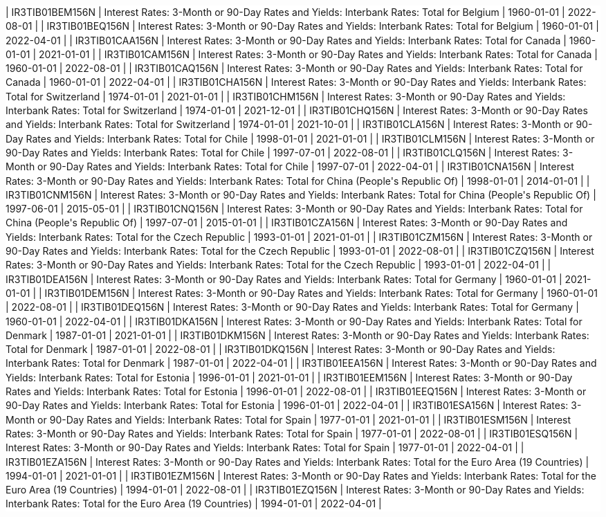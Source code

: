 | IR3TIB01BEM156N | Interest Rates: 3-Month or 90-Day Rates and Yields: Interbank Rates: Total for Belgium                                 | 1960-01-01          | 2022-08-01        |
| IR3TIB01BEQ156N | Interest Rates: 3-Month or 90-Day Rates and Yields: Interbank Rates: Total for Belgium                                 | 1960-01-01          | 2022-04-01        |
| IR3TIB01CAA156N | Interest Rates: 3-Month or 90-Day Rates and Yields: Interbank Rates: Total for Canada                                  | 1960-01-01          | 2021-01-01        |
| IR3TIB01CAM156N | Interest Rates: 3-Month or 90-Day Rates and Yields: Interbank Rates: Total for Canada                                  | 1960-01-01          | 2022-08-01        |
| IR3TIB01CAQ156N | Interest Rates: 3-Month or 90-Day Rates and Yields: Interbank Rates: Total for Canada                                  | 1960-01-01          | 2022-04-01        |
| IR3TIB01CHA156N | Interest Rates: 3-Month or 90-Day Rates and Yields: Interbank Rates: Total for Switzerland                             | 1974-01-01          | 2021-01-01        |
| IR3TIB01CHM156N | Interest Rates: 3-Month or 90-Day Rates and Yields: Interbank Rates: Total for Switzerland                             | 1974-01-01          | 2021-12-01        |
| IR3TIB01CHQ156N | Interest Rates: 3-Month or 90-Day Rates and Yields: Interbank Rates: Total for Switzerland                             | 1974-01-01          | 2021-10-01        |
| IR3TIB01CLA156N | Interest Rates: 3-Month or 90-Day Rates and Yields: Interbank Rates: Total for Chile                                   | 1998-01-01          | 2021-01-01        |
| IR3TIB01CLM156N | Interest Rates: 3-Month or 90-Day Rates and Yields: Interbank Rates: Total for Chile                                   | 1997-07-01          | 2022-08-01        |
| IR3TIB01CLQ156N | Interest Rates: 3-Month or 90-Day Rates and Yields: Interbank Rates: Total for Chile                                   | 1997-07-01          | 2022-04-01        |
| IR3TIB01CNA156N | Interest Rates: 3-Month or 90-Day Rates and Yields: Interbank Rates: Total for China (People's Republic Of)            | 1998-01-01          | 2014-01-01        |
| IR3TIB01CNM156N | Interest Rates: 3-Month or 90-Day Rates and Yields: Interbank Rates: Total for China (People's Republic Of)            | 1997-06-01          | 2015-05-01        |
| IR3TIB01CNQ156N | Interest Rates: 3-Month or 90-Day Rates and Yields: Interbank Rates: Total for China (People's Republic Of)            | 1997-07-01          | 2015-01-01        |
| IR3TIB01CZA156N | Interest Rates: 3-Month or 90-Day Rates and Yields: Interbank Rates: Total for the Czech Republic                      | 1993-01-01          | 2021-01-01        |
| IR3TIB01CZM156N | Interest Rates: 3-Month or 90-Day Rates and Yields: Interbank Rates: Total for the Czech Republic                      | 1993-01-01          | 2022-08-01        |
| IR3TIB01CZQ156N | Interest Rates: 3-Month or 90-Day Rates and Yields: Interbank Rates: Total for the Czech Republic                      | 1993-01-01          | 2022-04-01        |
| IR3TIB01DEA156N | Interest Rates: 3-Month or 90-Day Rates and Yields: Interbank Rates: Total for Germany                                 | 1960-01-01          | 2021-01-01        |
| IR3TIB01DEM156N | Interest Rates: 3-Month or 90-Day Rates and Yields: Interbank Rates: Total for Germany                                 | 1960-01-01          | 2022-08-01        |
| IR3TIB01DEQ156N | Interest Rates: 3-Month or 90-Day Rates and Yields: Interbank Rates: Total for Germany                                 | 1960-01-01          | 2022-04-01        |
| IR3TIB01DKA156N | Interest Rates: 3-Month or 90-Day Rates and Yields: Interbank Rates: Total for Denmark                                 | 1987-01-01          | 2021-01-01        |
| IR3TIB01DKM156N | Interest Rates: 3-Month or 90-Day Rates and Yields: Interbank Rates: Total for Denmark                                 | 1987-01-01          | 2022-08-01        |
| IR3TIB01DKQ156N | Interest Rates: 3-Month or 90-Day Rates and Yields: Interbank Rates: Total for Denmark                                 | 1987-01-01          | 2022-04-01        |
| IR3TIB01EEA156N | Interest Rates: 3-Month or 90-Day Rates and Yields: Interbank Rates: Total for Estonia                                 | 1996-01-01          | 2021-01-01        |
| IR3TIB01EEM156N | Interest Rates: 3-Month or 90-Day Rates and Yields: Interbank Rates: Total for Estonia                                 | 1996-01-01          | 2022-08-01        |
| IR3TIB01EEQ156N | Interest Rates: 3-Month or 90-Day Rates and Yields: Interbank Rates: Total for Estonia                                 | 1996-01-01          | 2022-04-01        |
| IR3TIB01ESA156N | Interest Rates: 3-Month or 90-Day Rates and Yields: Interbank Rates: Total for Spain                                   | 1977-01-01          | 2021-01-01        |
| IR3TIB01ESM156N | Interest Rates: 3-Month or 90-Day Rates and Yields: Interbank Rates: Total for Spain                                   | 1977-01-01          | 2022-08-01        |
| IR3TIB01ESQ156N | Interest Rates: 3-Month or 90-Day Rates and Yields: Interbank Rates: Total for Spain                                   | 1977-01-01          | 2022-04-01        |
| IR3TIB01EZA156N | Interest Rates: 3-Month or 90-Day Rates and Yields: Interbank Rates: Total for the Euro Area (19 Countries)            | 1994-01-01          | 2021-01-01        |
| IR3TIB01EZM156N | Interest Rates: 3-Month or 90-Day Rates and Yields: Interbank Rates: Total for the Euro Area (19 Countries)            | 1994-01-01          | 2022-08-01        |
| IR3TIB01EZQ156N | Interest Rates: 3-Month or 90-Day Rates and Yields: Interbank Rates: Total for the Euro Area (19 Countries)            | 1994-01-01          | 2022-04-01        |